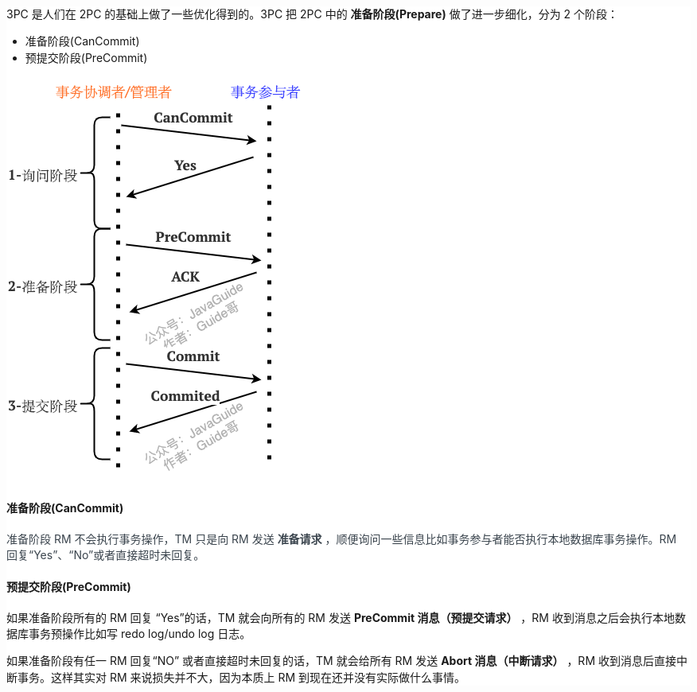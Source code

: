 

3PC 是人们在 2PC 的基础上做了一些优化得到的。3PC 把 2PC 中的 **准备阶段(Prepare)** 做了进一步细化，分为 2 个阶段：



+ 准备阶段(CanCommit)
+ 预提交阶段(PreCommit)



![distributed-transaction-3pc-ready.png](./img/sTCmV5jiVYL4NSen/1666839341981-a2ee9e83-b8a8-4336-801e-629f5d1b897c-378063.png)



#### 准备阶段(CanCommit)


<font style="color:rgb(59, 69, 78);">准备阶段 RM 不会执行事务操作，TM 只是向 RM 发送 </font>**<font style="color:rgb(59, 69, 78);">准备请求</font>**<font style="color:rgb(59, 69, 78);"> ，顺便询问一些信息比如事务参与者能否执行本地数据库事务操作。RM 回复“Yes”、“No”或者直接超时未回复。</font>



#### 预提交阶段(PreCommit)


如果准备阶段所有的 RM 回复 “Yes”的话，TM 就会向所有的 RM 发送 **PreCommit 消息（预提交请求）** ，RM 收到消息之后会执行本地数据库事务预操作比如写 redo log/undo log 日志。



如果准备阶段有任一 RM 回复“NO” 或者直接超时未回复的话，TM 就会给所有 RM 发送 **Abort 消息（中断请求）** ，RM 收到消息后直接中断事务。这样其实对 RM 来说损失并不大，因为本质上 RM 到现在还并没有实际做什么事情。
